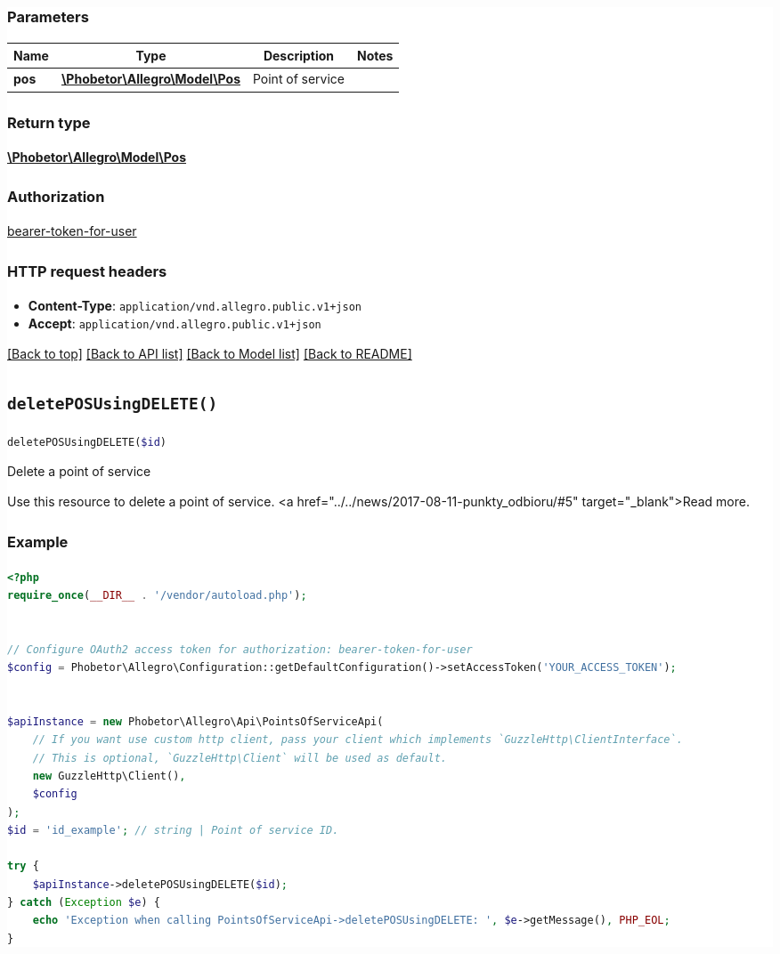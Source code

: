 ### Parameters

Name | Type | Description  | Notes
------------- | ------------- | ------------- | -------------
 **pos** | [**\Phobetor\Allegro\Model\Pos**](../Model/Pos.md)| Point of service |

### Return type

[**\Phobetor\Allegro\Model\Pos**](../Model/Pos.md)

### Authorization

[bearer-token-for-user](../../README.md#bearer-token-for-user)

### HTTP request headers

- **Content-Type**: `application/vnd.allegro.public.v1+json`
- **Accept**: `application/vnd.allegro.public.v1+json`

[[Back to top]](#) [[Back to API list]](../../README.md#endpoints)
[[Back to Model list]](../../README.md#models)
[[Back to README]](../../README.md)

## `deletePOSUsingDELETE()`

```php
deletePOSUsingDELETE($id)
```

Delete a point of service

Use this resource to delete a point of service. <a href=\"../../news/2017-08-11-punkty_odbioru/#5\" target=\"_blank\">Read more</a>.

### Example

```php
<?php
require_once(__DIR__ . '/vendor/autoload.php');


// Configure OAuth2 access token for authorization: bearer-token-for-user
$config = Phobetor\Allegro\Configuration::getDefaultConfiguration()->setAccessToken('YOUR_ACCESS_TOKEN');


$apiInstance = new Phobetor\Allegro\Api\PointsOfServiceApi(
    // If you want use custom http client, pass your client which implements `GuzzleHttp\ClientInterface`.
    // This is optional, `GuzzleHttp\Client` will be used as default.
    new GuzzleHttp\Client(),
    $config
);
$id = 'id_example'; // string | Point of service ID.

try {
    $apiInstance->deletePOSUsingDELETE($id);
} catch (Exception $e) {
    echo 'Exception when calling PointsOfServiceApi->deletePOSUsingDELETE: ', $e->getMessage(), PHP_EOL;
}
```
